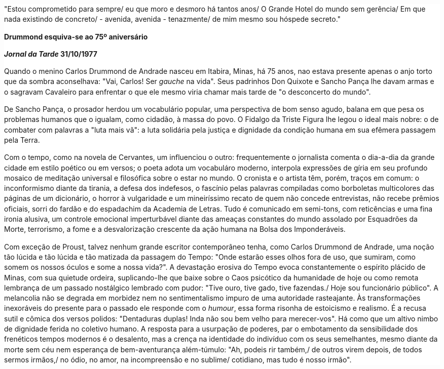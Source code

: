"Estou comprometido para sempre/ eu que moro e desmoro há tantos anos/ O Grande Hotel do mundo sem gerência/ Em que nada existindo de concreto/ - avenida, avenida - tenazmente/ de mim mesmo sou hóspede secreto."

**Drummond esquiva-se ao 75º aniversário**

***Jornal da Tarde* 31/10/1977**

Quando o menino Carlos Drummond de Andrade nasceu em Itabira, Minas, há 75 anos, nao estava presente apenas o anjo torto que da sombra aconselhava: "Vai, Carlos! Ser *gauche* na vida". Seus padrinhos Don Quixote e Sancho Pança lhe davam armas e o sagravam Cavaleiro para enfrentar o que ele mesmo viria chamar mais tarde de "o desconcerto do mundo".

De Sancho Pança, o prosador herdou um vocabulário popular, uma perspectiva de bom senso agudo, balana em que pesa os problemas humanos que o igualam, como cidadão, à massa do povo. O Fidalgo da Triste Figura lhe legou o ideal mais nobre: o de combater com palavras a "luta mais vã": a luta solidária pela justiça e dignidade da condição humana em sua efêmera passagem pela Terra.

Com o tempo, como na novela de Cervantes, um influenciou o outro: frequentemente o jornalista comenta o dia-a-dia da grande cidade em estilo poético ou em versos; o poeta adota um vocabuláro moderno, interpola expressões de gíria em seu profundo mosaico de meditação universal e filosófica sobre o estar no mundo. O cronista e o artista têm, porém, traços em comum: o inconformismo diante da tirania, a defesa dos indefesos, o fascínio pelas palavras compiladas como borboletas multicolores das páginas de um dicionário, o horror à vulgaridade e um mineiríssimo recato de quem não concede entrevistas, não recebe prêmios oficiais, sorri do fardão e do espadachim da Academia de Letras. Tudo é comunicado em semi-tons, com reticências e uma fina ironia alusiva, um controle emocional imperturbável diante das ameaças constantes do mundo assolado por Esquadrões da Morte, terrorismo, a fome e a desvalorização crescente da ação humana na Bolsa dos Imponderáveis.

Com exceção de Proust, talvez nenhum grande escritor contemporâneo tenha, como Carlos Drummond de Andrade, uma noção tão lúcida e tão lúcida e tão matizada da passagem do Tempo: "Onde estarão esses olhos fora de uso, que sumiram, como somem os nossos óculos e some a nossa vida?". A devastação erosiva do Tempo evoca constantemente o espírito plácido de Minas, com sua quietude ordeira, suplicando-lhe que baixe sobre o Caos psicótico da humanidade de hoje ou como remota lembrança de um passado nostálgico lembrado com pudor: "Tive ouro, tive gado, tive fazendas./ Hoje sou funcionário público". A melancolia não se degrada em morbidez nem no sentimentalismo impuro de uma autoridade rasteajante. Às transformações inexoráveis do presente para o passado ele responde com o *humour*, essa forma risonha de estoicismo e realismo. É a recusa sutil e cômica dos versos polidos: "Dentaduras duplas! Inda não sou bem velho para merecer-vos". Há como que um altivo nimbo de dignidade ferida no coletivo humano. A resposta para a usurpação de poderes, par o embotamento da sensibilidade dos frenéticos tempos modernos é o desalento, mas a crença na identidade do indivíduo com os seus semelhantes, mesmo diante da morte sem céu nem esperança de bem-aventurança além-túmulo: "Ah, podeis rir também,/ de outros virem depois, de todos sermos irmãos,/ no ódio, no amor, na incompreensão e no sublime/ cotidiano, mas tudo é nosso irmão".
